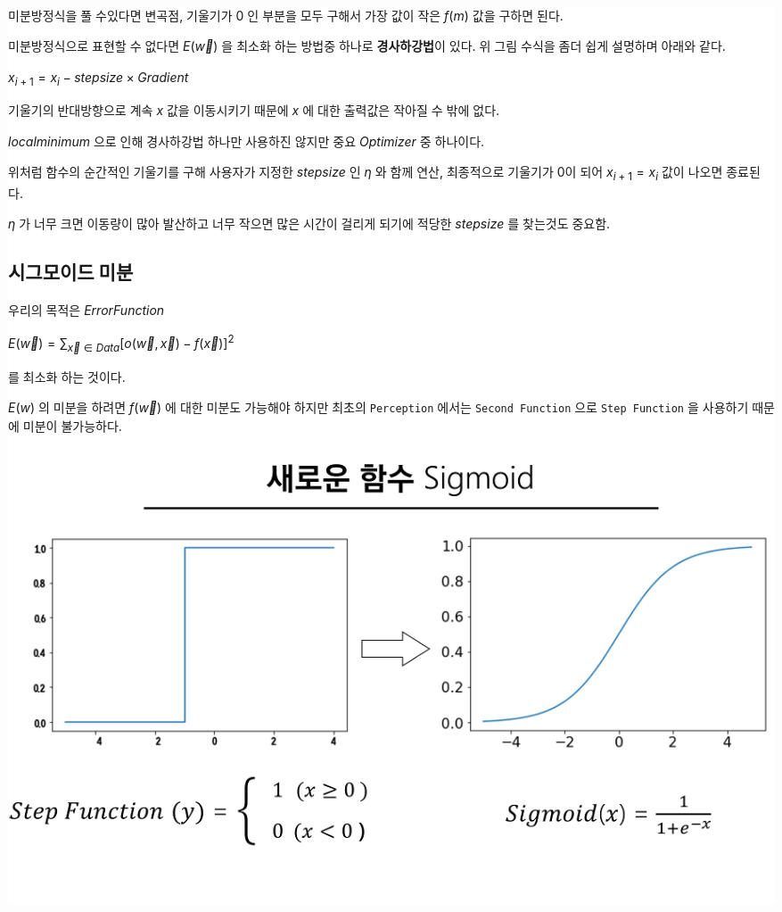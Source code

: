 미분방정식을 풀 수있다면 변곡점, 기울기가 0 인 부분을 모두 구해서
가장 값이 작은 $f(m)$ 값을 구하면 된다.  

미분방정식으로 표현할 수 없다면 
$E(\vec{w})$ 을 최소화 하는 방법중 하나로 **경사하강법**이 있다. 위 그림 수식을 좀더 쉽게 설명하며 아래와 같다.   

$x_{i+1} = x_i − step size × Gradient$

기울기의 반대방향으로 계속 $x$ 값을 이동시키기 때문에 $x$ 에 대한 출력값은 작아질 수 밖에 없다.

$local minimum$ 으로 인해 경사하강법 하나만 사용하진 않지만 중요 $Optimizer$ 중 하나이다.  

위처럼 함수의 순간적인 기울기를 구해 사용자가 지정한 $step size$ 인 $\eta$ 와 함께 연산, 
최종적으로 기울기가 0이 되어 $x_{i+1}=x_i$ 값이 나오면 종료된다.  

$\eta$ 가 너무 크면 이동량이 많아 발산하고 너무 작으면 많은 시간이 걸리게 되기에 적당한 $step size$ 를 찾는것도 중요함.

## 시그모이드 미분

우리의 목적은 $Error Function$

$E(\vec{w}) = \sum_{\vec{x}\in Data} [o(\vec{w}, \vec{x}) - f(\vec{x})]^2$

를 최소화 하는 것이다.   

$E(w)$ 의 미분을 하려면 $f(\vec{w})$ 에 대한 미분도 가능해야 하지만 최초의 `Perception` 에서는 `Second Function` 으로 `Step Function` 을 사용하기 때문에 미분이 불가능하다.  


![1](image/class7-2.png)
